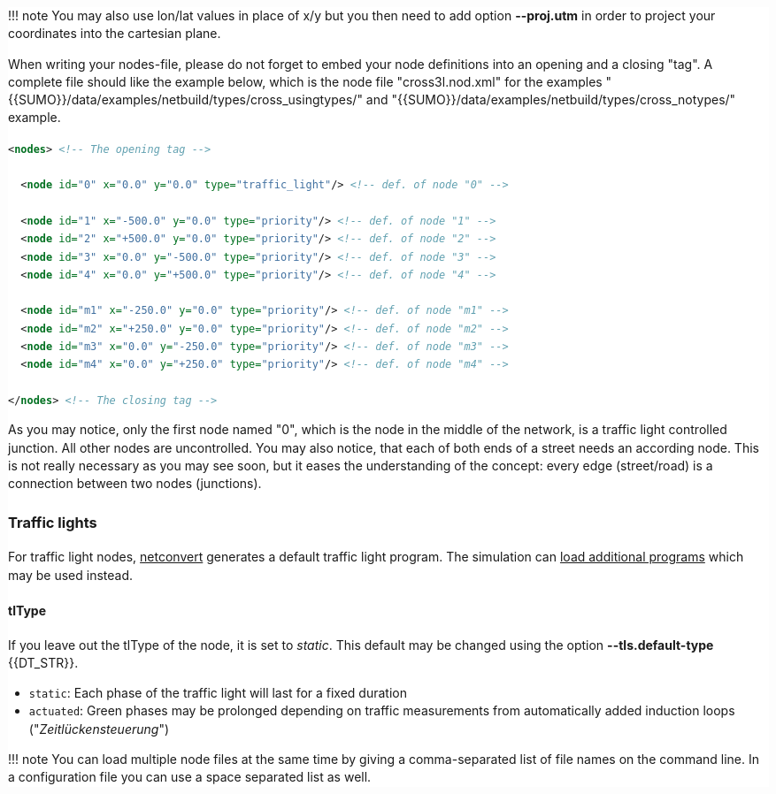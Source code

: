 !!! note
    You may also use lon/lat values in place of x/y but you then need to add option **--proj.utm** in order to project your coordinates into the cartesian plane.

When writing your nodes-file, please do not forget to embed your node
definitions into an opening and a closing "tag". A complete file should
like the example below, which is the node file "cross3l.nod.xml" for the
examples "{{SUMO}}/data/examples/netbuild/types/cross_usingtypes/" and
"{{SUMO}}/data/examples/netbuild/types/cross_notypes/" example.

```xml
<nodes> <!-- The opening tag -->

  <node id="0" x="0.0" y="0.0" type="traffic_light"/> <!-- def. of node "0" -->

  <node id="1" x="-500.0" y="0.0" type="priority"/> <!-- def. of node "1" -->
  <node id="2" x="+500.0" y="0.0" type="priority"/> <!-- def. of node "2" -->
  <node id="3" x="0.0" y="-500.0" type="priority"/> <!-- def. of node "3" -->
  <node id="4" x="0.0" y="+500.0" type="priority"/> <!-- def. of node "4" -->

  <node id="m1" x="-250.0" y="0.0" type="priority"/> <!-- def. of node "m1" -->
  <node id="m2" x="+250.0" y="0.0" type="priority"/> <!-- def. of node "m2" -->
  <node id="m3" x="0.0" y="-250.0" type="priority"/> <!-- def. of node "m3" -->
  <node id="m4" x="0.0" y="+250.0" type="priority"/> <!-- def. of node "m4" -->

</nodes> <!-- The closing tag -->
```

As you may notice, only the first node named "0", which is the node in
the middle of the network, is a traffic light controlled junction. All
other nodes are uncontrolled. You may also notice, that each of both
ends of a street needs an according node. This is not really necessary
as you may see soon, but it eases the understanding of the concept:
every edge (street/road) is a connection between two nodes (junctions).

### Traffic lights
For traffic light nodes, [netconvert](../netconvert.md) generates a
default traffic light program. The simulation can [load additional programs](../Simulation/Traffic_Lights.md) which may be used
instead.

#### tlType
If you leave out the tlType of the node, it is set to *static*. This
default may be changed using the option **--tls.default-type** {{DT_STR}}.

- `static`: Each phase of the traffic light
  will last for a fixed duration
- `actuated`: Green phases may be prolonged
  depending on traffic measurements from automatically added induction
  loops ("*Zeitlückensteuerung*")

!!! note
    You can load multiple node files at the same time by giving a comma-separated list of file names on the command line. In a configuration file you can use a space separated list as well.
    